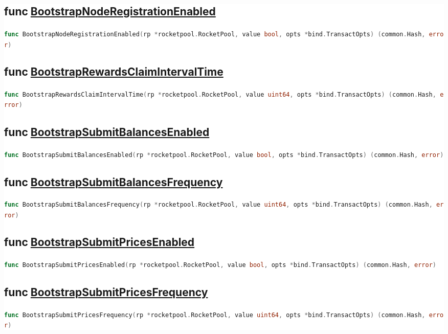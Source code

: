 ## func [BootstrapNodeRegistrationEnabled](<https://github.com/rocket-pool/rocketpool-go/blob/release/settings/protocol/node.go#L32>)

```go
func BootstrapNodeRegistrationEnabled(rp *rocketpool.RocketPool, value bool, opts *bind.TransactOpts) (common.Hash, error)
```

## func [BootstrapRewardsClaimIntervalTime](<https://github.com/rocket-pool/rocketpool-go/blob/release/settings/protocol/rewards.go#L74>)

```go
func BootstrapRewardsClaimIntervalTime(rp *rocketpool.RocketPool, value uint64, opts *bind.TransactOpts) (common.Hash, error)
```

## func [BootstrapSubmitBalancesEnabled](<https://github.com/rocket-pool/rocketpool-go/blob/release/settings/protocol/network.go#L49>)

```go
func BootstrapSubmitBalancesEnabled(rp *rocketpool.RocketPool, value bool, opts *bind.TransactOpts) (common.Hash, error)
```

## func [BootstrapSubmitBalancesFrequency](<https://github.com/rocket-pool/rocketpool-go/blob/release/settings/protocol/network.go#L66>)

```go
func BootstrapSubmitBalancesFrequency(rp *rocketpool.RocketPool, value uint64, opts *bind.TransactOpts) (common.Hash, error)
```

## func [BootstrapSubmitPricesEnabled](<https://github.com/rocket-pool/rocketpool-go/blob/release/settings/protocol/network.go#L83>)

```go
func BootstrapSubmitPricesEnabled(rp *rocketpool.RocketPool, value bool, opts *bind.TransactOpts) (common.Hash, error)
```

## func [BootstrapSubmitPricesFrequency](<https://github.com/rocket-pool/rocketpool-go/blob/release/settings/protocol/network.go#L100>)

```go
func BootstrapSubmitPricesFrequency(rp *rocketpool.RocketPool, value uint64, opts *bind.TransactOpts) (common.Hash, error)
```
